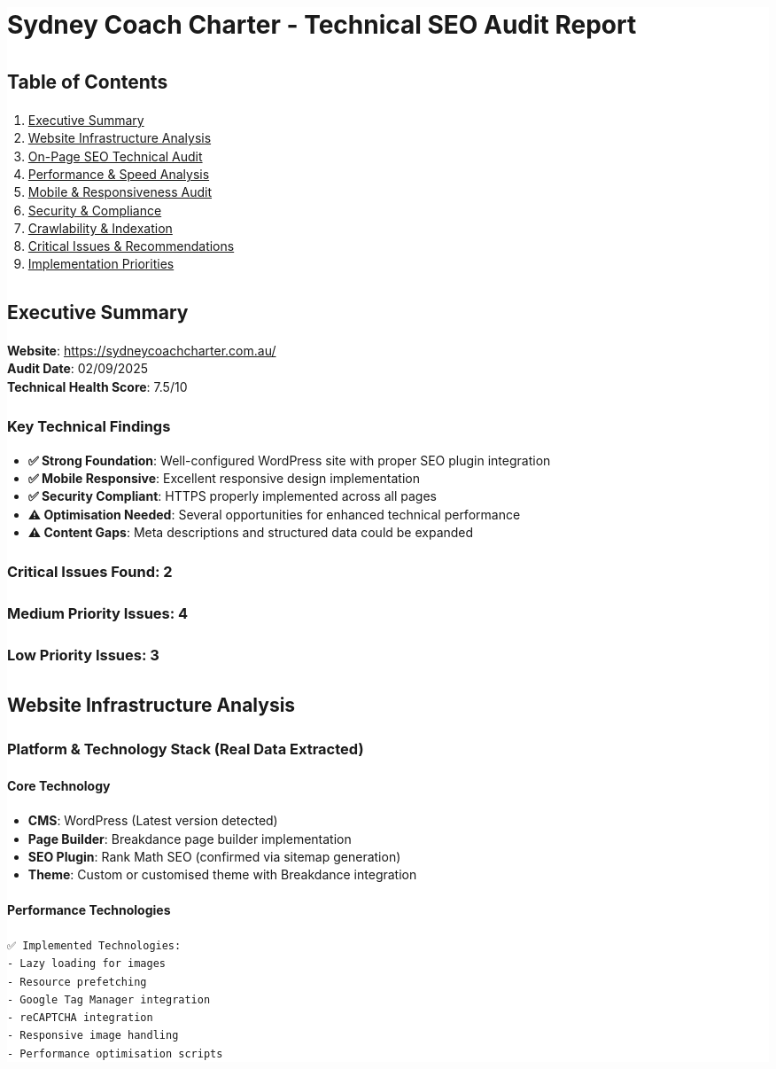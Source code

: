 # Sydney Coach Charter - Technical SEO Audit Report

## Table of Contents
1. [Executive Summary](#executive-summary)
2. [Website Infrastructure Analysis](#website-infrastructure-analysis)
3. [On-Page SEO Technical Audit](#on-page-seo-technical-audit)
4. [Performance & Speed Analysis](#performance--speed-analysis)
5. [Mobile & Responsiveness Audit](#mobile--responsiveness-audit)
6. [Security & Compliance](#security--compliance)
7. [Crawlability & Indexation](#crawlability--indexation)
8. [Critical Issues & Recommendations](#critical-issues--recommendations)
9. [Implementation Priorities](#implementation-priorities)

## Executive Summary

**Website**: https://sydneycoachcharter.com.au/  
**Audit Date**: 02/09/2025  
**Technical Health Score**: 7.5/10  

### Key Technical Findings
- **✅ Strong Foundation**: Well-configured WordPress site with proper SEO plugin integration
- **✅ Mobile Responsive**: Excellent responsive design implementation
- **✅ Security Compliant**: HTTPS properly implemented across all pages
- **⚠️ Optimisation Needed**: Several opportunities for enhanced technical performance
- **⚠️ Content Gaps**: Meta descriptions and structured data could be expanded

### Critical Issues Found: 2
### Medium Priority Issues: 4  
### Low Priority Issues: 3

## Website Infrastructure Analysis

### Platform & Technology Stack (Real Data Extracted)

#### Core Technology
- **CMS**: WordPress (Latest version detected)
- **Page Builder**: Breakdance page builder implementation
- **SEO Plugin**: Rank Math SEO (confirmed via sitemap generation)
- **Theme**: Custom or customised theme with Breakdance integration

#### Performance Technologies
```
✅ Implemented Technologies:
- Lazy loading for images
- Resource prefetching
- Google Tag Manager integration  
- reCAPTCHA integration
- Responsive image handling
- Performance optimisation scripts
```
